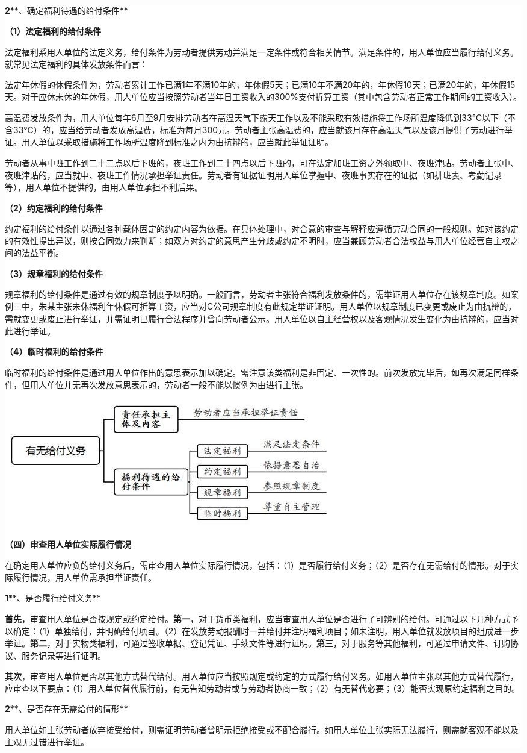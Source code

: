 **2****、确定福利待遇的给付条件**

**（****1****）法定福利的给付条件**

法定福利系用人单位的法定义务，给付条件为劳动者提供劳动并满足一定条件或符合相关情节。满足条件的，用人单位应当履行给付义务。就常见法定福利的具体发放条件而言：

法定年休假的休假条件为，劳动者累计工作已满1年不满10年的，年休假5天；已满10年不满20年的，年休假10天；已满20年的，年休假15天。对于应休未休的年休假，用人单位应当按照劳动者当年日工资收入的300%支付折算工资（其中包含劳动者正常工作期间的工资收入）。

高温费发放条件为，用人单位每年6月至9月安排劳动者在高温天气下露天工作以及不能采取有效措施将工作场所温度降低到33℃以下（不含33℃）的，应当给劳动者发放高温费，标准为每月300元。劳动者主张高温费的，应当就该月存在高温天气以及该月提供了劳动进行举证。用人单位以采取措施将工作场所温度降到标准之内为由抗辩的，应当就此举证证明。

劳动者从事中班工作到二十二点以后下班的，夜班工作到二十四点以后下班的，可在法定加班工资之外领取中、夜班津贴。劳动者主张中、夜班津贴的，应当就中、夜班工作情况承担举证责任。劳动者有证据证明用人单位掌握中、夜班事实存在的证据（如排班表、考勤记录等），用人单位不提供的，由用人单位承担不利后果。

**（****2****）约定福利的给付条件**

约定福利的给付条件以通过各种载体固定的约定内容为依据。在具体处理中，对合意的审查与解释应遵循劳动合同的一般规则。如对该约定的有效性提出异议，则按合同效力来判断；如双方对约定的意思产生分歧或约定不明时，应当兼顾劳动者合法权益与用人单位经营自主权之间的法益平衡。

**（****3****）规章福利的给付条件**

规章福利的给付条件是通过有效的规章制度予以明确。一般而言，劳动者主张符合福利发放条件的，需举证用人单位存在该规章制度。如案例三中，朱某主张未休福利年休假可折算工资，应当对C公司规章制度有此规定举证证明。用人单位以规章制度已变更或废止为由抗辩的，需就变更或废止进行举证，并需证明已履行合法程序并曾向劳动者公示。用人单位以自主经营权以及客观情况发生变化为由抗辩的，应当对此进行举证。

**（****4****）临时福利的给付条件**

临时福利的给付条件是通过用人单位作出的意思表示加以确定。需注意该类福利是非固定、一次性的。前次发放完毕后，如再次满足同样条件，但用人单位并无再次发放意思表示的，劳动者一般不能以惯例为由进行主张。

**![说明: 20201216有无给付义务.png](assets/image004-1709604845421-3.jpg)**

**（四）审查用人单位实际履行情况**

在确定用人单位应负的给付义务后，需审查用人单位实际履行情况，包括：（1）是否履行给付义务；（2）是否存在无需给付的情形。对于实际履行情况，用人单位需承担举证责任。

**1****、是否履行给付义务**

**首先**，审查用人单位是否按规定或约定给付。**第一**，对于货币类福利，应当审查用人单位是否进行了可辨别的给付。可通过以下几种方式予以确定：（1）单独给付，并明确给付项目。（2）在发放劳动报酬时一并给付并注明福利项目；如未注明，用人单位就发放项目的组成进一步举证。**第二**，对于实物类福利，可通过签收单据、登记凭证、手续文件等进行证明。**第三**，对于服务等其他福利，可通过申请文件、订购协议、服务记录等进行证明。

**其次**，审查用人单位是否以其他方式替代给付。用人单位应当按照规定或约定的方式履行给付义务。如用人单位主张以其他方式替代履行，应审查以下要点：（1）用人单位替代履行前，有无告知劳动者或与劳动者协商一致；（2）有无替代必要；（3）能否实现原约定福利之目的。

**2****、是否存在无需给付的情形**

用人单位如主张劳动者放弃接受给付，则需证明劳动者曾明示拒绝接受或不配合履行。如用人单位主张实际无法履行，则需就客观不能以及主观无过错进行举证。
